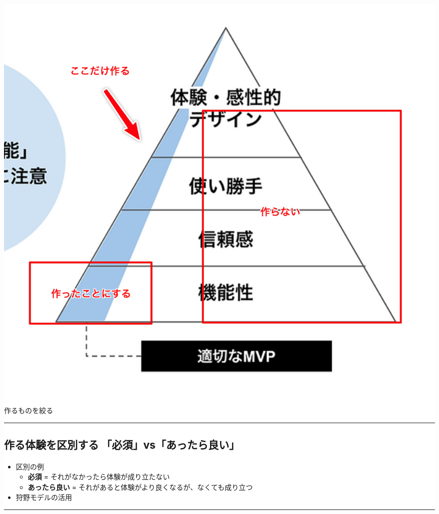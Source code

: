![bg left](image-6.png)

作るものを絞る

---



## 作る体験を区別する 「**必須**」vs「**あったら良い**」

- 区別の例
  - **必須** = それがなかったら体験が成り立たない
  - **あったら良い** = それがあると体験がより良くなるが、なくても成り立つ
- 狩野モデルの活用

---